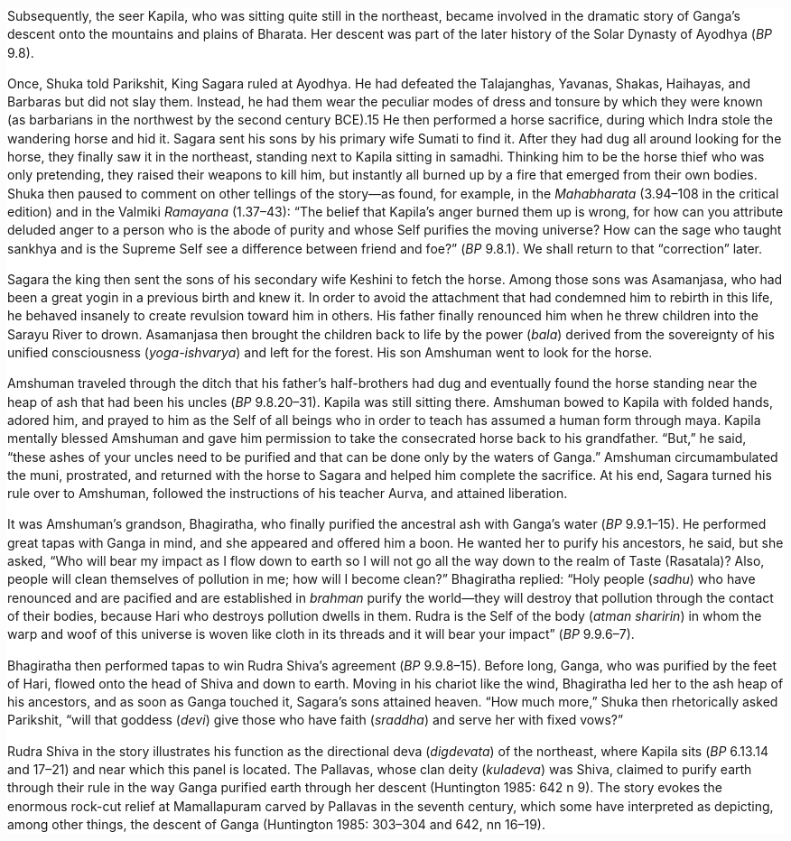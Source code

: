Subsequently, the seer Kapila, who was sitting quite still in the northeast, became involved in the dramatic story of Ganga’s descent onto the mountains and plains of Bharata. Her descent was part of the later history of the Solar Dynasty of Ayodhya \(*BP* 9.8\).

Once, Shuka told Parikshit, King Sagara ruled at Ayodhya. He had defeated the Talajanghas, Yavanas, Shakas, Haihayas, and Barbaras but did not slay them. Instead, he had them wear the peculiar modes of dress and tonsure by which they were known \(as barbarians in the northwest by the second century BCE\).15 He then performed a horse sacrifice, during which Indra stole the wandering horse and hid it. Sagara sent his sons by his primary wife Sumati to find it. After they had dug all around looking for the horse, they finally saw it in the northeast, standing next to Kapila sitting in samadhi. Thinking him to be the horse thief who was only pretending, they raised their weapons to kill him, but instantly all burned up by a fire that emerged from their own bodies. Shuka then paused to comment on other tellings of the story—as found, for example, in the *Mahabharata* \(3.94–108 in the critical edition\) and in the Valmiki *Ramayana* \(1.37–43\): “The belief that Kapila’s anger burned them up is wrong, for how can you attribute deluded anger to a person who is the abode of purity and whose Self purifies the moving universe? How can the sage who taught sankhya and is the Supreme Self see a difference between friend and foe?” \(*BP* 9.8.1\). We shall return to that “correction” later.

Sagara the king then sent the sons of his secondary wife Keshini to fetch the horse. Among those sons was Asamanjasa, who had been a great yogin in a previous birth and knew it. In order to avoid the attachment that had condemned him to rebirth in this life, he behaved insanely to create revulsion toward him in others. His father finally renounced him when he threw children into the Sarayu River to drown. Asamanjasa then brought the children back to life by the power \(*bala*\) derived from the sovereignty of his unified consciousness \(*yoga-ishvarya*\) and left for the forest. His son Amshuman went to look for the horse.

Amshuman traveled through the ditch that his father’s half-brothers had dug and eventually found the horse standing near the heap of ash that had been his uncles \(*BP* 9.8.20–31\). Kapila was still sitting there. Amshuman bowed to Kapila with folded hands, adored him, and prayed to him as the Self of all beings who in order to teach has assumed a human form through maya. Kapila mentally blessed Amshuman and gave him permission to take the consecrated horse back to his grandfather. “But,” he said, “these ashes of your uncles need to be purified and that can be done only by the waters of Ganga.” Amshuman circumambulated the muni, prostrated, and returned with the horse to Sagara and helped him complete the sacrifice. At his end, Sagara turned his rule over to Amshuman, followed the instructions of his teacher Aurva, and attained liberation.

It was Amshuman’s grandson, Bhagiratha, who finally purified the ancestral ash with Ganga’s water \(*BP* 9.9.1–15\). He performed great tapas with Ganga in mind, and she appeared and offered him a boon. He wanted her to purify his ancestors, he said, but she asked, “Who will bear my impact as I flow down to earth so I will not go all the way down to the realm of Taste \(Rasatala\)? Also, people will clean themselves of pollution in me; how will I become clean?” Bhagiratha replied: “Holy people \(*sadhu*\) who have renounced and are pacified and are established in *brahman* purify the world—they will destroy that pollution through the contact of their bodies, because Hari who destroys pollution dwells in them. Rudra is the Self of the body \(*atman sharirin*\) in whom the warp and woof of this universe is woven like cloth in its threads and it will bear your impact” \(*BP* 9.9.6–7\).

Bhagiratha then performed tapas to win Rudra Shiva’s agreement \(*BP* 9.9.8–15\). Before long, Ganga, who was purified by the feet of Hari, flowed onto the head of Shiva and down to earth. Moving in his chariot like the wind, Bhagiratha led her to the ash heap of his ancestors, and as soon as Ganga touched it, Sagara’s sons attained heaven. “How much more,” Shuka then rhetorically asked Parikshit, “will that goddess \(*devi*\) give those who have faith \(*sraddha*\) and serve her with fixed vows?”

Rudra Shiva in the story illustrates his function as the directional deva \(*digdevata*\) of the northeast, where Kapila sits \(*BP* 6.13.14 and 17–21\) and near which this panel is located. The Pallavas, whose clan deity \(*kuladeva*\) was Shiva, claimed to purify earth through their rule in the way Ganga purified earth through her descent \(Huntington 1985: 642 n 9\). The story evokes the enormous rock-cut relief at Mamallapuram carved by Pallavas in the seventh century, which some have interpreted as depicting, among other things, the descent of Ganga \(Huntington 1985: 303–304 and 642, nn 16–19\).
